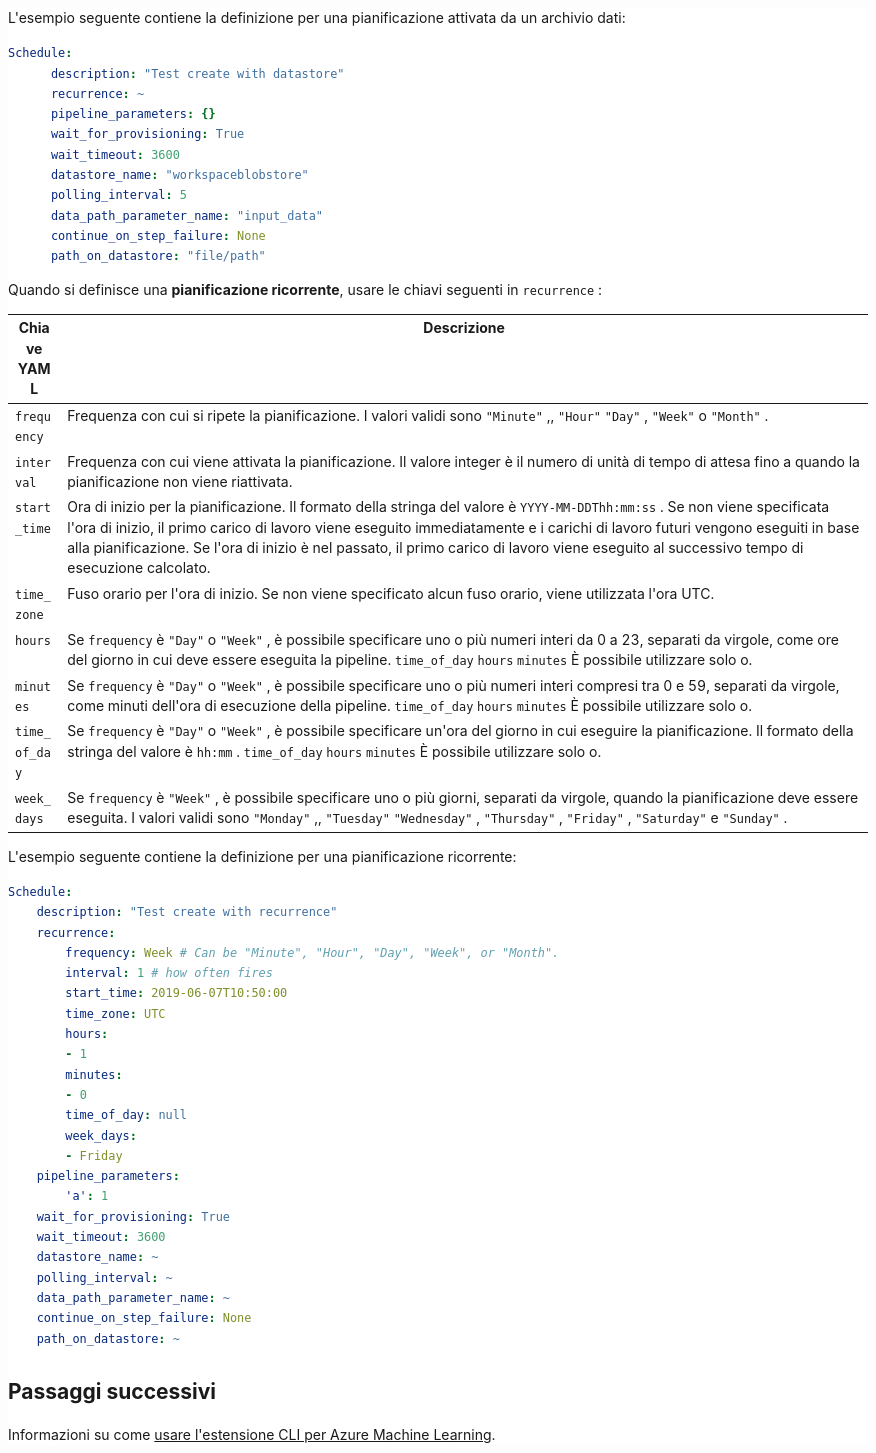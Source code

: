 L'esempio seguente contiene la definizione per una pianificazione attivata da un archivio dati:

```yaml
Schedule: 
      description: "Test create with datastore" 
      recurrence: ~ 
      pipeline_parameters: {} 
      wait_for_provisioning: True 
      wait_timeout: 3600 
      datastore_name: "workspaceblobstore" 
      polling_interval: 5 
      data_path_parameter_name: "input_data" 
      continue_on_step_failure: None 
      path_on_datastore: "file/path" 
```

Quando si definisce una **pianificazione ricorrente**, usare le chiavi seguenti in `recurrence` :

| Chiave YAML | Descrizione |
| ----- | ----- |
| `frequency` | Frequenza con cui si ripete la pianificazione. I valori validi sono `"Minute"` ,, `"Hour"` `"Day"` , `"Week"` o `"Month"` . |
| `interval` | Frequenza con cui viene attivata la pianificazione. Il valore integer è il numero di unità di tempo di attesa fino a quando la pianificazione non viene riattivata. |
| `start_time` | Ora di inizio per la pianificazione. Il formato della stringa del valore è `YYYY-MM-DDThh:mm:ss` . Se non viene specificata l'ora di inizio, il primo carico di lavoro viene eseguito immediatamente e i carichi di lavoro futuri vengono eseguiti in base alla pianificazione. Se l'ora di inizio è nel passato, il primo carico di lavoro viene eseguito al successivo tempo di esecuzione calcolato. |
| `time_zone` | Fuso orario per l'ora di inizio. Se non viene specificato alcun fuso orario, viene utilizzata l'ora UTC. |
| `hours` | Se `frequency` è `"Day"` o `"Week"` , è possibile specificare uno o più numeri interi da 0 a 23, separati da virgole, come ore del giorno in cui deve essere eseguita la pipeline. `time_of_day` `hours` `minutes` È possibile utilizzare solo o. |
| `minutes` | Se `frequency` è `"Day"` o `"Week"` , è possibile specificare uno o più numeri interi compresi tra 0 e 59, separati da virgole, come minuti dell'ora di esecuzione della pipeline. `time_of_day` `hours` `minutes` È possibile utilizzare solo o. |
| `time_of_day` | Se `frequency` è `"Day"` o `"Week"` , è possibile specificare un'ora del giorno in cui eseguire la pianificazione. Il formato della stringa del valore è `hh:mm` . `time_of_day` `hours` `minutes` È possibile utilizzare solo o. |
| `week_days` | Se `frequency` è `"Week"` , è possibile specificare uno o più giorni, separati da virgole, quando la pianificazione deve essere eseguita. I valori validi sono `"Monday"` ,, `"Tuesday"` `"Wednesday"` , `"Thursday"` , `"Friday"` , `"Saturday"` e `"Sunday"` . |

L'esempio seguente contiene la definizione per una pianificazione ricorrente:

```yaml
Schedule: 
    description: "Test create with recurrence" 
    recurrence: 
        frequency: Week # Can be "Minute", "Hour", "Day", "Week", or "Month". 
        interval: 1 # how often fires 
        start_time: 2019-06-07T10:50:00 
        time_zone: UTC 
        hours: 
        - 1 
        minutes: 
        - 0 
        time_of_day: null 
        week_days: 
        - Friday 
    pipeline_parameters: 
        'a': 1 
    wait_for_provisioning: True 
    wait_timeout: 3600 
    datastore_name: ~ 
    polling_interval: ~ 
    data_path_parameter_name: ~ 
    continue_on_step_failure: None 
    path_on_datastore: ~ 
```

## <a name="next-steps"></a>Passaggi successivi

Informazioni su come [usare l'estensione CLI per Azure Machine Learning](reference-azure-machine-learning-cli.md).